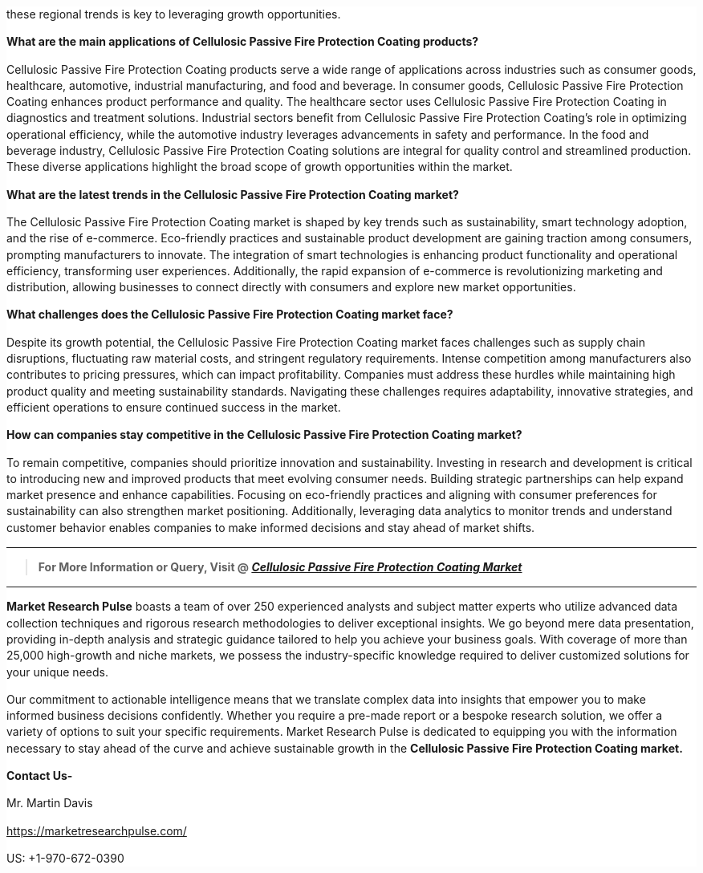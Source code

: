these regional trends is key to leveraging growth opportunities.</p><p><strong>What are the main applications of Cellulosic Passive Fire Protection Coating products?</strong></p><p>Cellulosic Passive Fire Protection Coating products serve a wide range of applications across industries such as consumer goods, healthcare, automotive, industrial manufacturing, and food and beverage. In consumer goods, Cellulosic Passive Fire Protection Coating enhances product performance and quality. The healthcare sector uses Cellulosic Passive Fire Protection Coating in diagnostics and treatment solutions. Industrial sectors benefit from Cellulosic Passive Fire Protection Coating&rsquo;s role in optimizing operational efficiency, while the automotive industry leverages advancements in safety and performance. In the food and beverage industry, Cellulosic Passive Fire Protection Coating solutions are integral for quality control and streamlined production. These diverse applications highlight the broad scope of growth opportunities within the market.</p><p><strong>What are the latest trends in the Cellulosic Passive Fire Protection Coating market?</strong></p><p>The Cellulosic Passive Fire Protection Coating market is shaped by key trends such as sustainability, smart technology adoption, and the rise of e-commerce. Eco-friendly practices and sustainable product development are gaining traction among consumers, prompting manufacturers to innovate. The integration of smart technologies is enhancing product functionality and operational efficiency, transforming user experiences. Additionally, the rapid expansion of e-commerce is revolutionizing marketing and distribution, allowing businesses to connect directly with consumers and explore new market opportunities.</p><p><strong>What challenges does the Cellulosic Passive Fire Protection Coating market face?</strong></p><p>Despite its growth potential, the Cellulosic Passive Fire Protection Coating market faces challenges such as supply chain disruptions, fluctuating raw material costs, and stringent regulatory requirements. Intense competition among manufacturers also contributes to pricing pressures, which can impact profitability. Companies must address these hurdles while maintaining high product quality and meeting sustainability standards. Navigating these challenges requires adaptability, innovative strategies, and efficient operations to ensure continued success in the market.</p><p><strong>How can companies stay competitive in the Cellulosic Passive Fire Protection Coating market?</strong></p><p>To remain competitive, companies should prioritize innovation and sustainability. Investing in research and development is critical to introducing new and improved products that meet evolving consumer needs. Building strategic partnerships can help expand market presence and enhance capabilities. Focusing on eco-friendly practices and aligning with consumer preferences for sustainability can also strengthen market positioning. Additionally, leveraging data analytics to monitor trends and understand customer behavior enables companies to make informed decisions and stay ahead of market shifts.</p><hr /><blockquote><p><strong>For More Information or Query, Visit @&nbsp;<em><a href="https://marketresearchpulse.com/report/116702/cellulosic-passive-fire-protection-coating-market?utm_source=Linkedin&utm_medium=023">Cellulosic Passive Fire Protection Coating Market</a></em></strong></p></blockquote><hr /><p><strong>Market Research Pulse</strong> boasts a team of over 250 experienced analysts and subject matter experts who utilize advanced data collection techniques and rigorous research methodologies to deliver exceptional insights. We go beyond mere data presentation, providing in-depth analysis and strategic guidance tailored to help you achieve your business goals. With coverage of more than 25,000 high-growth and niche markets, we possess the industry-specific knowledge required to deliver customized solutions for your unique needs.</p><p>Our commitment to actionable intelligence means that we translate complex data into insights that empower you to make informed business decisions confidently. Whether you require a pre-made report or a bespoke research solution, we offer a variety of options to suit your specific requirements. Market Research Pulse is dedicated to equipping you with the information necessary to stay ahead of the curve and achieve sustainable growth in the <strong>Cellulosic Passive Fire Protection Coating market.</strong></p><p><strong>Contact Us-</strong></p><p>Mr. Martin Davis</p><p>https://marketresearchpulse.com/</p><p>US: +1-970-672-0390</p>